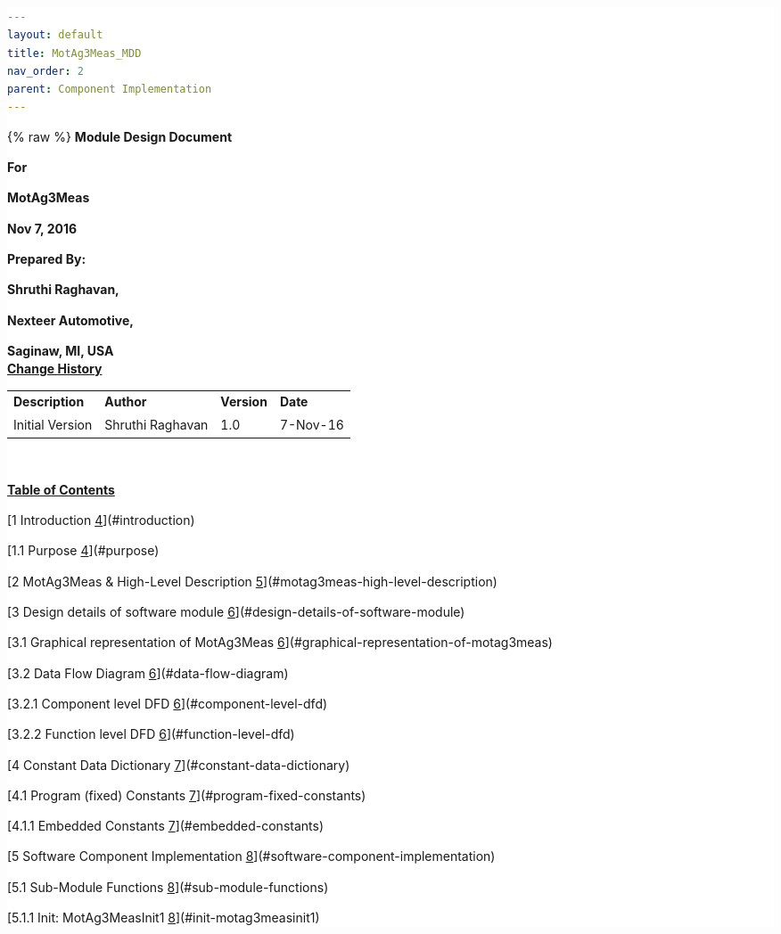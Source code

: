 ```yaml
---
layout: default
title: MotAg3Meas_MDD
nav_order: 2
parent: Component Implementation
---
```

{% raw %}
**Module Design Document**

**For**

**MotAg3Meas**

**Nov 7, 2016**

**Prepared By:**

**Shruthi Raghavan,**

**Nexteer Automotive,**

**Saginaw, MI, USA  
<u>Change History</u>**

|                 |                  |             |          |
|-----------------|------------------|-------------|----------|
| **Description** | **Author**       | **Version** | **Date** |
| Initial Version | Shruthi Raghavan | 1.0         | 7-Nov-16 |

**<u>  
</u>**

**<u>Table of Contents</u>**

[1 Introduction [4](#introduction)](#introduction)

[1.1 Purpose [4](#purpose)](#purpose)

[2 MotAg3Meas & High-Level Description
[5](#motag3meas-high-level-description)](#motag3meas-high-level-description)

[3 Design details of software module
[6](#design-details-of-software-module)](#design-details-of-software-module)

[3.1 Graphical representation of MotAg3Meas
[6](#graphical-representation-of-motag3meas)](#graphical-representation-of-motag3meas)

[3.2 Data Flow Diagram [6](#data-flow-diagram)](#data-flow-diagram)

[3.2.1 Component level DFD
[6](#component-level-dfd)](#component-level-dfd)

[3.2.2 Function level DFD [6](#function-level-dfd)](#function-level-dfd)

[4 Constant Data Dictionary
[7](#constant-data-dictionary)](#constant-data-dictionary)

[4.1 Program (fixed) Constants
[7](#program-fixed-constants)](#program-fixed-constants)

[4.1.1 Embedded Constants [7](#embedded-constants)](#embedded-constants)

[5 Software Component Implementation
[8](#software-component-implementation)](#software-component-implementation)

[5.1 Sub-Module Functions
[8](#sub-module-functions)](#sub-module-functions)

[5.1.1 Init: MotAg3MeasInit1
[8](#init-motag3measinit1)](#init-motag3measinit1)
